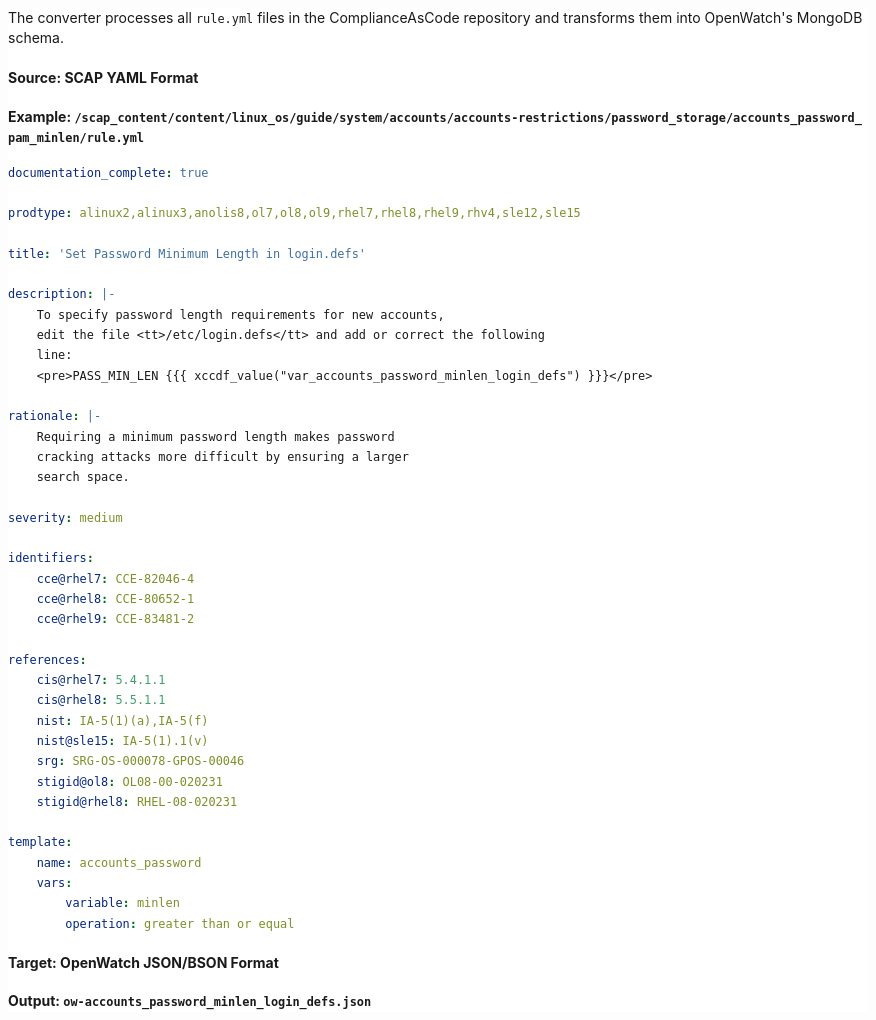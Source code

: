 The converter processes all `rule.yml` files in the ComplianceAsCode repository and transforms them into OpenWatch's MongoDB schema.

#### Source: SCAP YAML Format

**Example: `/scap_content/content/linux_os/guide/system/accounts/accounts-restrictions/password_storage/accounts_password_pam_minlen/rule.yml`**

```yaml
documentation_complete: true

prodtype: alinux2,alinux3,anolis8,ol7,ol8,ol9,rhel7,rhel8,rhel9,rhv4,sle12,sle15

title: 'Set Password Minimum Length in login.defs'

description: |-
    To specify password length requirements for new accounts,
    edit the file <tt>/etc/login.defs</tt> and add or correct the following
    line:
    <pre>PASS_MIN_LEN {{{ xccdf_value("var_accounts_password_minlen_login_defs") }}}</pre>

rationale: |-
    Requiring a minimum password length makes password
    cracking attacks more difficult by ensuring a larger
    search space.

severity: medium

identifiers:
    cce@rhel7: CCE-82046-4
    cce@rhel8: CCE-80652-1
    cce@rhel9: CCE-83481-2

references:
    cis@rhel7: 5.4.1.1
    cis@rhel8: 5.5.1.1
    nist: IA-5(1)(a),IA-5(f)
    nist@sle15: IA-5(1).1(v)
    srg: SRG-OS-000078-GPOS-00046
    stigid@ol8: OL08-00-020231
    stigid@rhel8: RHEL-08-020231

template:
    name: accounts_password
    vars:
        variable: minlen
        operation: greater than or equal
```

#### Target: OpenWatch JSON/BSON Format

**Output: `ow-accounts_password_minlen_login_defs.json`**
